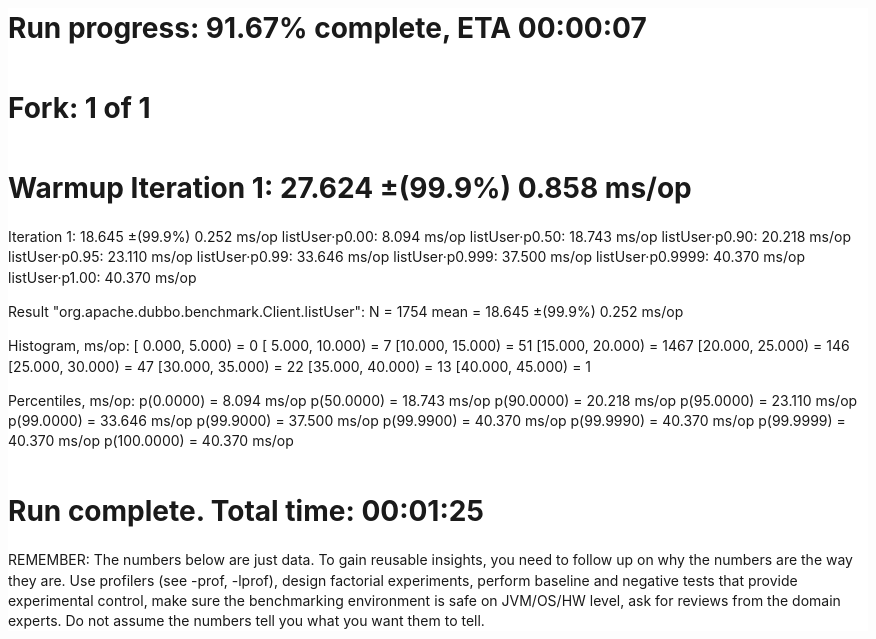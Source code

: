 # Run progress: 91.67% complete, ETA 00:00:07
# Fork: 1 of 1
# Warmup Iteration   1: 27.624 ±(99.9%) 0.858 ms/op
Iteration   1: 18.645 ±(99.9%) 0.252 ms/op
                 listUser·p0.00:   8.094 ms/op
                 listUser·p0.50:   18.743 ms/op
                 listUser·p0.90:   20.218 ms/op
                 listUser·p0.95:   23.110 ms/op
                 listUser·p0.99:   33.646 ms/op
                 listUser·p0.999:  37.500 ms/op
                 listUser·p0.9999: 40.370 ms/op
                 listUser·p1.00:   40.370 ms/op



Result "org.apache.dubbo.benchmark.Client.listUser":
  N = 1754
  mean =     18.645 ±(99.9%) 0.252 ms/op

  Histogram, ms/op:
    [ 0.000,  5.000) = 0 
    [ 5.000, 10.000) = 7 
    [10.000, 15.000) = 51 
    [15.000, 20.000) = 1467 
    [20.000, 25.000) = 146 
    [25.000, 30.000) = 47 
    [30.000, 35.000) = 22 
    [35.000, 40.000) = 13 
    [40.000, 45.000) = 1 

  Percentiles, ms/op:
      p(0.0000) =      8.094 ms/op
     p(50.0000) =     18.743 ms/op
     p(90.0000) =     20.218 ms/op
     p(95.0000) =     23.110 ms/op
     p(99.0000) =     33.646 ms/op
     p(99.9000) =     37.500 ms/op
     p(99.9900) =     40.370 ms/op
     p(99.9990) =     40.370 ms/op
     p(99.9999) =     40.370 ms/op
    p(100.0000) =     40.370 ms/op


# Run complete. Total time: 00:01:25

REMEMBER: The numbers below are just data. To gain reusable insights, you need to follow up on
why the numbers are the way they are. Use profilers (see -prof, -lprof), design factorial
experiments, perform baseline and negative tests that provide experimental control, make sure
the benchmarking environment is safe on JVM/OS/HW level, ask for reviews from the domain experts.
Do not assume the numbers tell you what you want them to tell.
